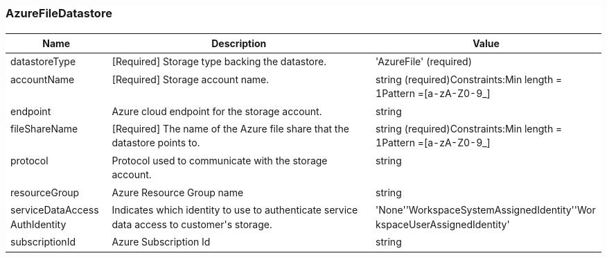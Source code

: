 
### AzureFileDatastore

| Name | Description | Value |
|-|-|-|
| datastoreType | [Required] Storage type backing the datastore. | 'AzureFile' (required) |
| accountName | [Required] Storage account name. | string (required)Constraints:Min length = 1Pattern =[a-zA-Z0-9_] |
| endpoint | Azure cloud endpoint for the storage account. | string |
| fileShareName | [Required] The name of the Azure file share that the datastore points to. | string (required)Constraints:Min length = 1Pattern =[a-zA-Z0-9_] |
| protocol | Protocol used to communicate with the storage account. | string |
| resourceGroup | Azure Resource Group name | string |
| serviceDataAccessAuthIdentity | Indicates which identity to use to authenticate service data access to customer's storage. | 'None''WorkspaceSystemAssignedIdentity''WorkspaceUserAssignedIdentity' |
| subscriptionId | Azure Subscription Id | string |


